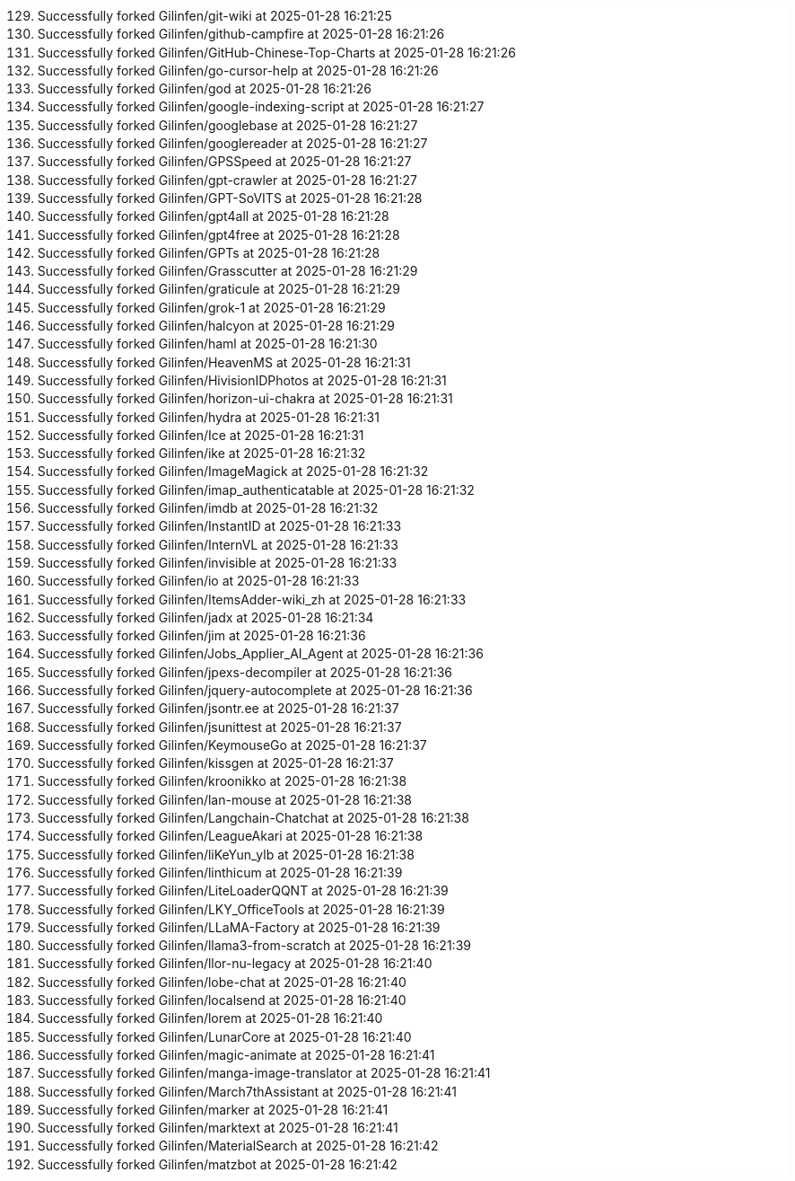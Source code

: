 129. Successfully forked Gilinfen/git-wiki at 2025-01-28 16:21:25
130. Successfully forked Gilinfen/github-campfire at 2025-01-28 16:21:26
131. Successfully forked Gilinfen/GitHub-Chinese-Top-Charts at 2025-01-28 16:21:26
132. Successfully forked Gilinfen/go-cursor-help at 2025-01-28 16:21:26
133. Successfully forked Gilinfen/god at 2025-01-28 16:21:26
134. Successfully forked Gilinfen/google-indexing-script at 2025-01-28 16:21:27
135. Successfully forked Gilinfen/googlebase at 2025-01-28 16:21:27
136. Successfully forked Gilinfen/googlereader at 2025-01-28 16:21:27
137. Successfully forked Gilinfen/GPSSpeed at 2025-01-28 16:21:27
138. Successfully forked Gilinfen/gpt-crawler at 2025-01-28 16:21:27
139. Successfully forked Gilinfen/GPT-SoVITS at 2025-01-28 16:21:28
140. Successfully forked Gilinfen/gpt4all at 2025-01-28 16:21:28
141. Successfully forked Gilinfen/gpt4free at 2025-01-28 16:21:28
142. Successfully forked Gilinfen/GPTs at 2025-01-28 16:21:28
143. Successfully forked Gilinfen/Grasscutter at 2025-01-28 16:21:29
144. Successfully forked Gilinfen/graticule at 2025-01-28 16:21:29
145. Successfully forked Gilinfen/grok-1 at 2025-01-28 16:21:29
146. Successfully forked Gilinfen/halcyon at 2025-01-28 16:21:29
147. Successfully forked Gilinfen/haml at 2025-01-28 16:21:30
148. Successfully forked Gilinfen/HeavenMS at 2025-01-28 16:21:31
149. Successfully forked Gilinfen/HivisionIDPhotos at 2025-01-28 16:21:31
150. Successfully forked Gilinfen/horizon-ui-chakra at 2025-01-28 16:21:31
151. Successfully forked Gilinfen/hydra at 2025-01-28 16:21:31
152. Successfully forked Gilinfen/Ice at 2025-01-28 16:21:31
153. Successfully forked Gilinfen/ike at 2025-01-28 16:21:32
154. Successfully forked Gilinfen/ImageMagick at 2025-01-28 16:21:32
155. Successfully forked Gilinfen/imap_authenticatable at 2025-01-28 16:21:32
156. Successfully forked Gilinfen/imdb at 2025-01-28 16:21:32
157. Successfully forked Gilinfen/InstantID at 2025-01-28 16:21:33
158. Successfully forked Gilinfen/InternVL at 2025-01-28 16:21:33
159. Successfully forked Gilinfen/invisible at 2025-01-28 16:21:33
160. Successfully forked Gilinfen/io at 2025-01-28 16:21:33
161. Successfully forked Gilinfen/ItemsAdder-wiki_zh at 2025-01-28 16:21:33
162. Successfully forked Gilinfen/jadx at 2025-01-28 16:21:34
163. Successfully forked Gilinfen/jim at 2025-01-28 16:21:36
164. Successfully forked Gilinfen/Jobs_Applier_AI_Agent at 2025-01-28 16:21:36
165. Successfully forked Gilinfen/jpexs-decompiler at 2025-01-28 16:21:36
166. Successfully forked Gilinfen/jquery-autocomplete at 2025-01-28 16:21:36
167. Successfully forked Gilinfen/jsontr.ee at 2025-01-28 16:21:37
168. Successfully forked Gilinfen/jsunittest at 2025-01-28 16:21:37
169. Successfully forked Gilinfen/KeymouseGo at 2025-01-28 16:21:37
170. Successfully forked Gilinfen/kissgen at 2025-01-28 16:21:37
171. Successfully forked Gilinfen/kroonikko at 2025-01-28 16:21:38
172. Successfully forked Gilinfen/lan-mouse at 2025-01-28 16:21:38
173. Successfully forked Gilinfen/Langchain-Chatchat at 2025-01-28 16:21:38
174. Successfully forked Gilinfen/LeagueAkari at 2025-01-28 16:21:38
175. Successfully forked Gilinfen/liKeYun_ylb at 2025-01-28 16:21:38
176. Successfully forked Gilinfen/linthicum at 2025-01-28 16:21:39
177. Successfully forked Gilinfen/LiteLoaderQQNT at 2025-01-28 16:21:39
178. Successfully forked Gilinfen/LKY_OfficeTools at 2025-01-28 16:21:39
179. Successfully forked Gilinfen/LLaMA-Factory at 2025-01-28 16:21:39
180. Successfully forked Gilinfen/llama3-from-scratch at 2025-01-28 16:21:39
181. Successfully forked Gilinfen/llor-nu-legacy at 2025-01-28 16:21:40
182. Successfully forked Gilinfen/lobe-chat at 2025-01-28 16:21:40
183. Successfully forked Gilinfen/localsend at 2025-01-28 16:21:40
184. Successfully forked Gilinfen/lorem at 2025-01-28 16:21:40
185. Successfully forked Gilinfen/LunarCore at 2025-01-28 16:21:40
186. Successfully forked Gilinfen/magic-animate at 2025-01-28 16:21:41
187. Successfully forked Gilinfen/manga-image-translator at 2025-01-28 16:21:41
188. Successfully forked Gilinfen/March7thAssistant at 2025-01-28 16:21:41
189. Successfully forked Gilinfen/marker at 2025-01-28 16:21:41
190. Successfully forked Gilinfen/marktext at 2025-01-28 16:21:41
191. Successfully forked Gilinfen/MaterialSearch at 2025-01-28 16:21:42
192. Successfully forked Gilinfen/matzbot at 2025-01-28 16:21:42